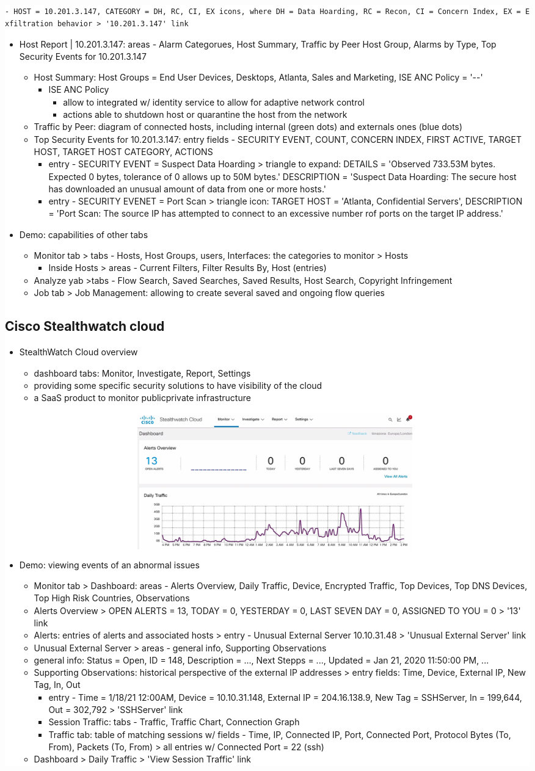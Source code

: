     - HOST = 10.201.3.147, CATEGORY = DH, RC, CI, EX icons, where DH = Data Hoarding, RC = Recon, CI = Concern Index, EX = Exfiltration behavior > '10.201.3.147' link
  - Host Report | 10.201.3.147: areas - Alarm Categorues, Host Summary, Traffic by Peer Host Group, Alarms by Type, Top Security Events for 10.201.3.147
    - Host Summary: Host Groups = End User Devices, Desktops, Atlanta, Sales and Marketing, ISE ANC Policy = '--'
      - ISE ANC Policy
        - allow to integrated w/ identity service to allow for adaptive network control
        - actions able to shutdown host or quarantine the host from the network
    - Traffic by Peer: diagram of connected hosts, including internal (green dots) and externals ones (blue dots)
    - Top Security Events for 10.201.3.147: entry fields - SECURITY EVENT, COUNT, CONCERN INDEX, FIRST ACTIVE, TARGET HOST, TARGET HOST CATEGORY, ACTIONS
      - entry - SECURITY EVENT = Suspect Data Hoarding > triangle to expand: DETAILS = 'Observed 733.53M bytes.  Expected 0 bytes, tolerance of 0 allows up to 50M bytes.' DESCRIPTION = 'Suspect Data Hoarding: The secure host has downloaded an unusual amount of data from one or more hosts.'
      - entry - SECURITY EVENET = Port Scan > triangle icon: TARGET HOST = 'Atlanta, Confidential Servers', DESCRIPTION = 'Port Scan: The source IP has attempted to connect to an excessive number rof ports on the target IP address.'


- Demo: capabilities of other tabs
  - Monitor tab > tabs - Hosts, Host Groups, users, Interfaces: the categories to monitor > Hosts
    - Inside Hosts > areas - Current Filters, Filter Results By, Host (entries)
  - Analyze yab >tabs - Flow Search, Saved Searches, Saved Results, Host Search, Copyright Infringement
  - Job tab > Job Management: allowing to create several saved and ongoing flow queries



## Cisco Stealthwatch cloud


- StealthWatch Cloud overview
  - dashboard tabs: Monitor, Investigate, Report, Settings
  - providing some specific security solutions to have visibility of the cloud
  - a SaaS product to monitor publicprivate infrastructure

  <figure style="margin: 0.5em; display: flex; justify-content: center; align-items: center;">
    <img style="margin: 0.1em; padding-top: 0.5em; width: 450px;"
      onclick= "window.open('page')"
      src    = "img/32.14-stealthcloud.png"
      alt    = "text"
      title  = "text"
    />
  </figure>


- Demo: viewing events of an abnormal issues
  - Monitor tab > Dashboard: areas - Alerts Overview, Daily Traffic, Device, Encrypted Traffic, Top Devices, Top DNS Devices, Top High Risk Countries, Observations
  - Alerts Overview > OPEN ALERTS = 13, TODAY = 0, YESTERDAY = 0, LAST SEVEN DAY = 0, ASSIGNED TO YOU = 0 > '13' link
  - Alerts: entries of alerts and associated hosts > entry - Unusual External Server 10.10.31.48 > 'Unusual External Server' link
  - Unusual External Server > areas - general info, Supporting Observations
  - general info: Status = Open, ID = 148, Description = ..., Next Stepps = ..., Updated = Jan 21, 2020 11:50:00 PM, ...
  - Supporting Observations: historical perspective of the external IP addresses > entry fields: Time, Device, External IP, New Tag, In, Out
    - entry - Time = 1/18/21 12:00AM, Device = 10.10.31.148, External IP = 204.16.138.9, New Tag = SSHServer, In = 199,644, Out = 302,792 > 'SSHServer' link
    - Session Traffic: tabs - Traffic, Traffic Chart, Connection Graph
    - Traffic tab: table of matching sessions w/ fields - Time, IP, Connected IP, Port, Connected Port, Protocol Bytes (To, From), Packets (To, From) > all entries w/ Connected Port = 22 (ssh)
  - Dashboard > Daily Traffic > 'View Session Traffic' link